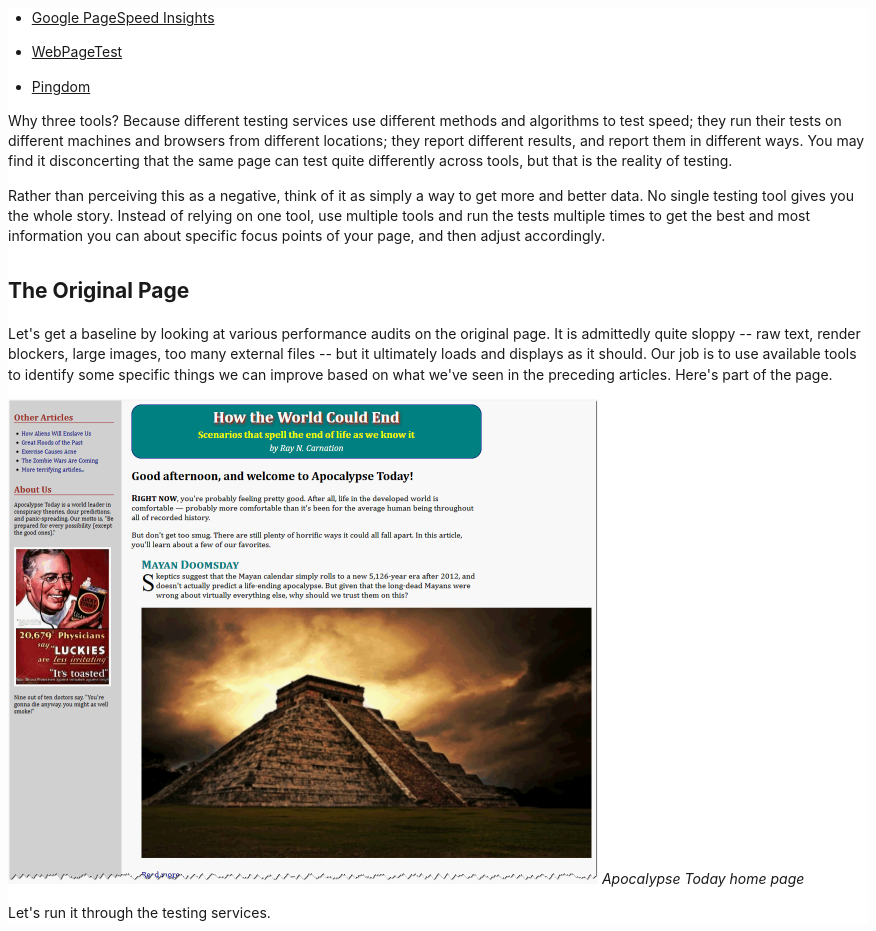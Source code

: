 - [Google PageSpeed Insights](http://tinyurl.com/m65jex6)

- [WebPageTest](https://www.webpagetest.org/)

- [Pingdom](https://tools.pingdom.com/)

Why three tools? Because different testing services use different methods and algorithms 
to test speed; they run their tests on different machines and browsers from different 
locations; they report different results, and report them in different ways. You may find 
it disconcerting that the same page can test quite differently across tools, but that is 
the reality of testing.

Rather than perceiving this as a negative, think of it as simply a way to get more and 
better data. No single testing tool gives you the whole story. Instead of relying on 
one tool, use multiple tools and run the tests multiple times to get the best and most 
information you can about specific focus points of your page, and then adjust accordingly.

## The Original Page

Let's get a baseline by looking at various performance audits on the original page. 
It is admittedly quite sloppy -- raw text, render blockers, large images, too many external 
files -- but it ultimately loads and displays as it should. Our job is to use available 
tools to identify some specific things we can improve based on what we've seen in the 
preceding articles. Here's part of the page.

![Apocalypse Today home page](images/image_700.png)
*Apocalypse Today home page*

Let's run it through the testing services. 

